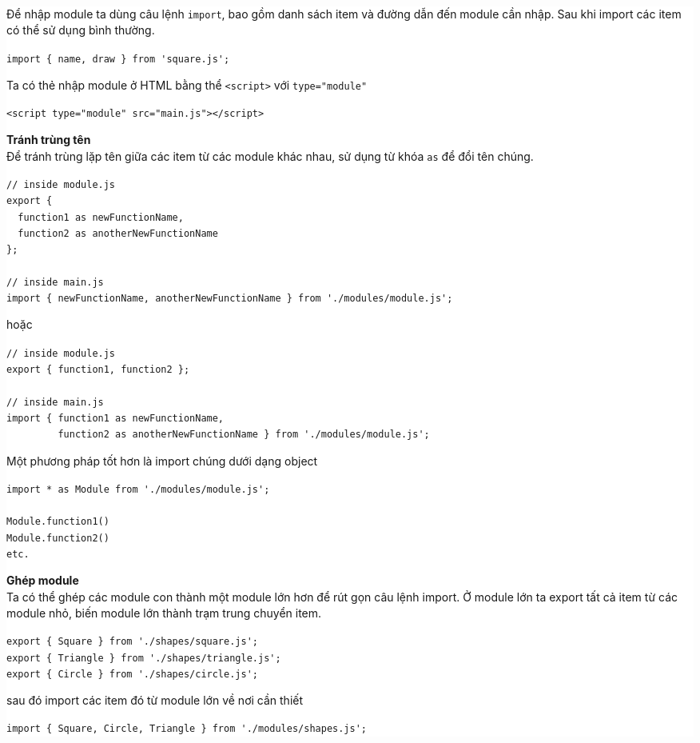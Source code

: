 ```
```
Để nhập module ta dùng câu lệnh `import`, bao gồm danh sách item và đường dẫn đến module cần nhập. Sau khi import các item có thể sử dụng bình thường.
```
import { name, draw } from 'square.js';
```
Ta có thẻ nhập module ở HTML bằng thể `<script>` với `type="module"`
```
<script type="module" src="main.js"></script>
```

**Tránh trùng tên**\
Để tránh trùng lặp tên giữa các item từ các module khác nhau, sử dụng từ khóa `as` để đổi tên chúng.
```
// inside module.js
export {
  function1 as newFunctionName,
  function2 as anotherNewFunctionName
};

// inside main.js
import { newFunctionName, anotherNewFunctionName } from './modules/module.js';
```
hoặc
```
// inside module.js
export { function1, function2 };

// inside main.js
import { function1 as newFunctionName,
         function2 as anotherNewFunctionName } from './modules/module.js';
```
Một phương pháp tốt hơn là import chúng dưới dạng object
```
import * as Module from './modules/module.js';

Module.function1()
Module.function2()
etc.
```

**Ghép module**\
Ta có thể ghép các module con thành một module lớn hơn để rút gọn câu lệnh import. Ở module lớn ta export tất cả item từ các module nhỏ, biến module lớn thành trạm trung chuyển item.
```
export { Square } from './shapes/square.js';
export { Triangle } from './shapes/triangle.js';
export { Circle } from './shapes/circle.js';
```
sau đó import các item đó từ module lớn về nơi cần thiết
```
import { Square, Circle, Triangle } from './modules/shapes.js';
```
